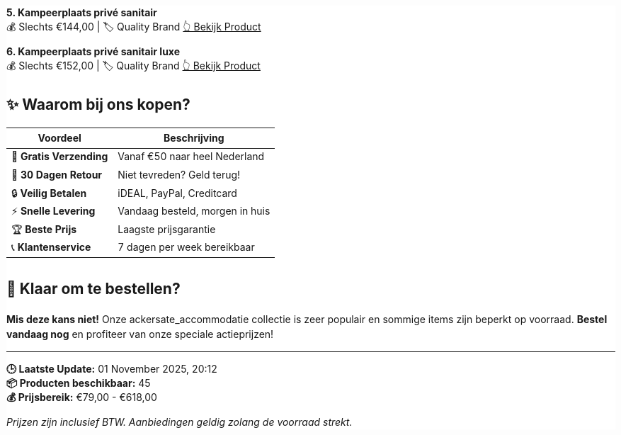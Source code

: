 **5. Kampeerplaats privé sanitair**  
💰 Slechts €144,00 | 🏷️ Quality Brand
[👆 Bekijk Product](https://www.ackersate.nl/tt/?tt=29886_1501781_69238_&r=https%3A%2F%2Fwww.ackersate.nl%2Fkamperen%2Fnederland-gelderland-kampeerplaats-prive-sanitair%3Fsearch_date%3D2024-08-19%26search_nights%3D4)

**6. Kampeerplaats privé sanitair luxe**  
💰 Slechts €152,00 | 🏷️ Quality Brand
[👆 Bekijk Product](https://www.ackersate.nl/tt/?tt=29886_1501781_69238_&r=https%3A%2F%2Fwww.ackersate.nl%2Fkamperen%2Fnederland-gelderland-kampeerplaats-prive-sanitair-luxe%3Fsearch_date%3D2024-09-09%26search_nights%3D4)

## ✨ Waarom bij ons kopen?

| Voordeel | Beschrijving |
|----------|-------------|
| 🚚 **Gratis Verzending** | Vanaf €50 naar heel Nederland |
| 💯 **30 Dagen Retour** | Niet tevreden? Geld terug! |
| 🔒 **Veilig Betalen** | iDEAL, PayPal, Creditcard |
| ⚡ **Snelle Levering** | Vandaag besteld, morgen in huis |
| 🏆 **Beste Prijs** | Laagste prijsgarantie |
| 📞 **Klantenservice** | 7 dagen per week bereikbaar |

## 🎯 Klaar om te bestellen?

**Mis deze kans niet!** Onze ackersate_accommodatie collectie is zeer populair en sommige items zijn beperkt op voorraad. 
**Bestel vandaag nog** en profiteer van onze speciale actieprijzen!

---

**🕒 Laatste Update:** 01 November 2025, 20:12  
**📦 Producten beschikbaar:** 45  
**💰 Prijsbereik:** €79,00 - €618,00  

*Prijzen zijn inclusief BTW. Aanbiedingen geldig zolang de voorraad strekt.*
